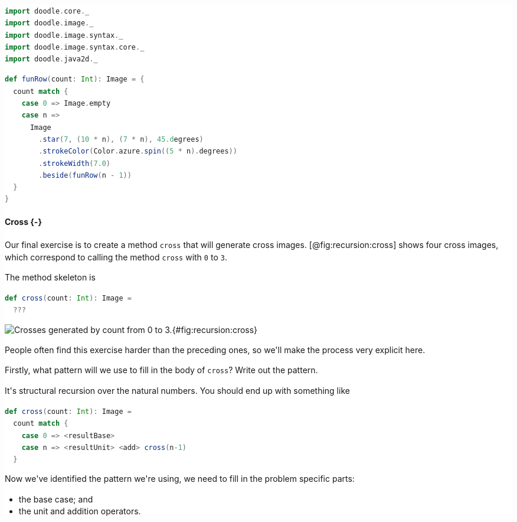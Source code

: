 ```scala mdoc:reset:invisible
import doodle.core._
import doodle.image._
import doodle.image.syntax._
import doodle.image.syntax.core._
import doodle.java2d._
```
```scala mdoc:silent
def funRow(count: Int): Image = {
  count match {
    case 0 => Image.empty
    case n =>
      Image
        .star(7, (10 * n), (7 * n), 45.degrees)
        .strokeColor(Color.azure.spin((5 * n).degrees))
        .strokeWidth(7.0)
        .beside(funRow(n - 1))
  }
}
```
</div>


#### Cross {-}

Our final exercise is to create a method `cross` that will generate cross images. [@fig:recursion:cross] shows four cross images, which correspond to calling the method `cross` with `0` to `3`.

The method skeleton is

```scala mdoc
def cross(count: Int): Image =
  ???
```

![Crosses generated by `count` from 0 to 3.](./src/pages/recursion/cross.pdf+svg){#fig:recursion:cross}

People often find this exercise harder than the preceding ones, so we'll make the process very explicit here.

Firstly, what pattern will we use to fill in the body of `cross`? Write out the pattern.

<div class="solution">
It's structural recursion over the natural numbers. You should end up with something like

```scala
def cross(count: Int): Image =
  count match {
    case 0 => <resultBase>
    case n => <resultUnit> <add> cross(n-1)
  }
```
</div>

Now we've identified the pattern we're using, we need to fill in the problem specific parts:

 - the base case; and
 - the unit and addition operators.
